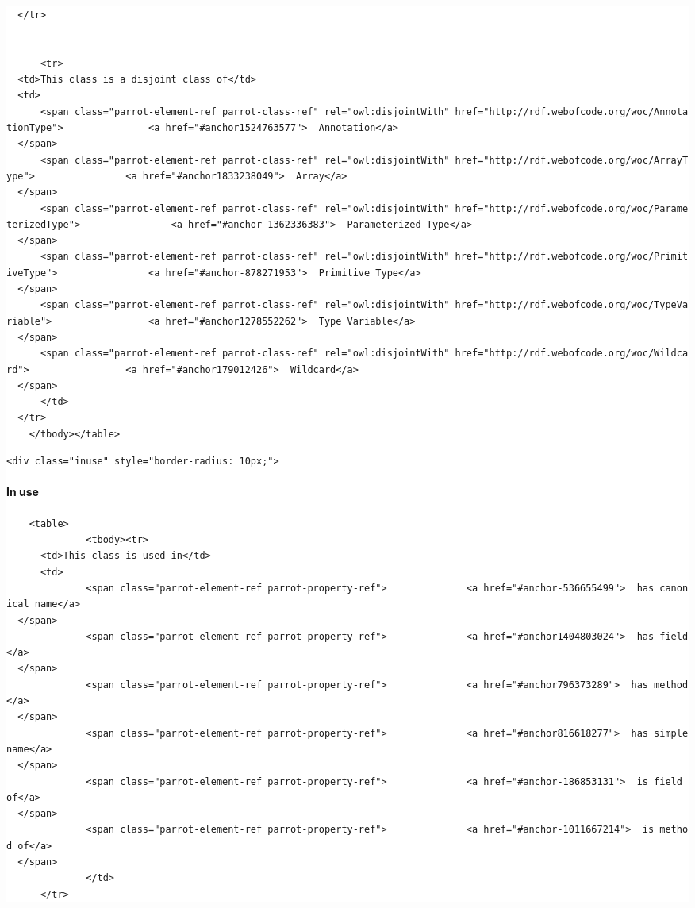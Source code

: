 	  </tr>
		
		
		  <tr>
	  <td>This class is a disjoint class of</td>
	  <td> 
	  	  <span class="parrot-element-ref parrot-class-ref" rel="owl:disjointWith" href="http://rdf.webofcode.org/woc/AnnotationType">            	 <a href="#anchor1524763577">  Annotation</a>
      </span>
	  	  <span class="parrot-element-ref parrot-class-ref" rel="owl:disjointWith" href="http://rdf.webofcode.org/woc/ArrayType">            	 <a href="#anchor1833238049">  Array</a>
      </span>
	  	  <span class="parrot-element-ref parrot-class-ref" rel="owl:disjointWith" href="http://rdf.webofcode.org/woc/ParameterizedType">            	 <a href="#anchor-1362336383">  Parameterized Type</a>
      </span>
	  	  <span class="parrot-element-ref parrot-class-ref" rel="owl:disjointWith" href="http://rdf.webofcode.org/woc/PrimitiveType">            	 <a href="#anchor-878271953">  Primitive Type</a>
      </span>
	  	  <span class="parrot-element-ref parrot-class-ref" rel="owl:disjointWith" href="http://rdf.webofcode.org/woc/TypeVariable">            	 <a href="#anchor1278552262">  Type Variable</a>
      </span>
	  	  <span class="parrot-element-ref parrot-class-ref" rel="owl:disjointWith" href="http://rdf.webofcode.org/woc/Wildcard">            	 <a href="#anchor179012426">  Wildcard</a>
      </span>
	  	  </td>
	  </tr>
		</tbody></table>
		    
  </div>
  
    <div class="inuse" style="border-radius: 10px;">
  <h4>In use</h4>
  		  
   	    <table>
	  			  <tbody><tr>
		  <td>This class is used in</td>
		  <td> 	  
		  		  <span class="parrot-element-ref parrot-property-ref">            	 <a href="#anchor-536655499">  has canonical name</a>
      </span>
		  		  <span class="parrot-element-ref parrot-property-ref">            	 <a href="#anchor1404803024">  has field</a>
      </span>
		  		  <span class="parrot-element-ref parrot-property-ref">            	 <a href="#anchor796373289">  has method</a>
      </span>
		  		  <span class="parrot-element-ref parrot-property-ref">            	 <a href="#anchor816618277">  has simple name</a>
      </span>
		  		  <span class="parrot-element-ref parrot-property-ref">            	 <a href="#anchor-186853131">  is field of</a>
      </span>
		  		  <span class="parrot-element-ref parrot-property-ref">            	 <a href="#anchor-1011667214">  is method of</a>
      </span>
		  		  </td>
		  </tr>
				